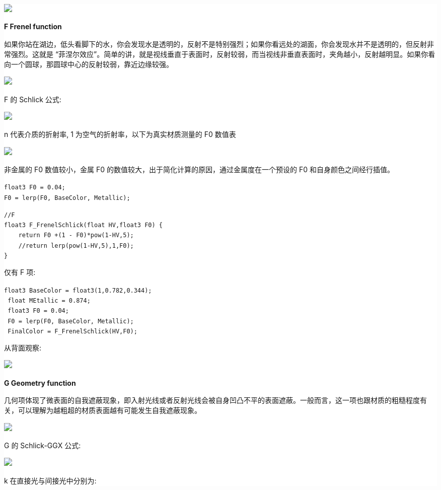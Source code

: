 ![](<images/1683732883468.png>)

**F Frenel function**

如果你站在湖边，低头看脚下的水，你会发现水是透明的，反射不是特别强烈；如果你看远处的湖面，你会发现水并不是透明的，但反射非常强烈。这就是 “菲涅尔效应”。简单的讲，就是视线垂直于表面时，反射较弱，而当视线非垂直表面时，夹角越小，反射越明显。如果你看向一个圆球，那圆球中心的反射较弱，靠近边缘较强。

![](<images/1683732883538.png>)

F 的 Schlick 公式:

![](<images/1683732883633.png>)

n 代表介质的折射率, 1 为空气的折射率，以下为真实材质测量的 F0 数值表

![](<images/1683732883722.png>)

非金属的 F0 数值较小，金属 F0 的数值较大，出于简化计算的原因，通过金属度在一个预设的 F0 和自身颜色之间经行插值。

```
float3 F0 = 0.04;
F0 = lerp(F0, BaseColor, Metallic);
```

```
//F
float3 F_FrenelSchlick(float HV,float3 F0) {
    return F0 +(1 - F0)*pow(1-HV,5);
    //return lerp(pow(1-HV,5),1,F0);
}
```

仅有 F 项:

```
float3 BaseColor = float3(1,0.782,0.344);
 float MEtallic = 0.874;
 float3 F0 = 0.04;
 F0 = lerp(F0, BaseColor, Metallic);
 FinalColor = F_FrenelSchlick(HV,F0);
```

从背面观察:

![](<images/1683732883789.png>)

**G Geometry function**

几何项体现了微表面的自我遮蔽现象，即入射光线或者反射光线会被自身凹凸不平的表面遮蔽。一般而言，这一项也跟材质的粗糙程度有关，可以理解为越粗超的材质表面越有可能发生自我遮蔽现象。

![](<images/1683732883956.png>)

G 的 Schlick-GGX 公式:

![](<images/1683732884254.png>)

k 在直接光与间接光中分别为:
